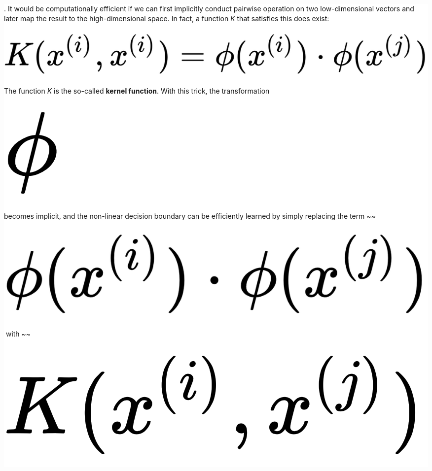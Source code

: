 . It would be computationally efficient if we can first implicitly
conduct pairwise operation on two low-dimensional vectors and later map
the result to the high-dimensional space. In fact, a function *K* that
satisfies this does exist:

![](./f1218fb8-03d7-4cb0-9c16-d5da1cc7d9d0.png)

The function *K* is the so-called **kernel function**. With this trick,
the transformation 

![](./90cbec39-1d16-4969-892b-1b4aa76b5b95.png)

becomes implicit, and the non-linear decision boundary can be
efficiently learned by simply replacing the term ~~

![](./512083b2-36d5-445a-9c37-ca419785d362.png)

 with ~~

![](./3a8065ea-6ce2-440c-8d6d-106555c38430.png)
